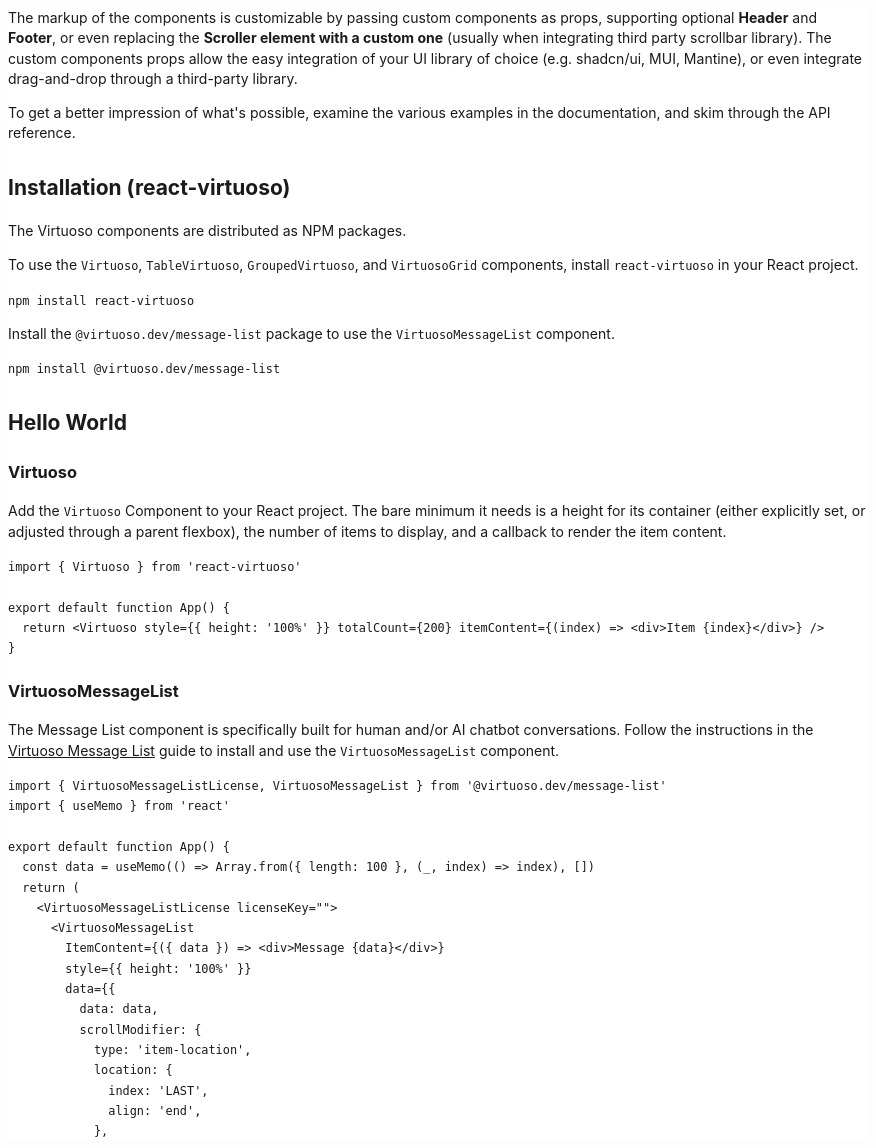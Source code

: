 The markup of the components is customizable by passing custom components as props, supporting optional **Header** and **Footer**, or even replacing the **Scroller element with a custom one** (usually when integrating third party scrollbar library).
The custom components props allow the easy integration of your UI library of choice (e.g. shadcn/ui, MUI, Mantine), or even integrate drag-and-drop through a third-party library.

To get a better impression of what's possible, examine the various examples in the documentation, and skim through the API reference.

## Installation (react-virtuoso)

The Virtuoso components are distributed as NPM packages.

To use the `Virtuoso`, `TableVirtuoso`, `GroupedVirtuoso`, and `VirtuosoGrid` components, install `react-virtuoso` in your React project.

```bash
npm install react-virtuoso
```

Install the `@virtuoso.dev/message-list` package to use the `VirtuosoMessageList` component.

```bash
npm install @virtuoso.dev/message-list
```

## Hello World

### Virtuoso

Add the `Virtuoso` Component to your React project. The bare minimum it needs is a height for its container (either explicitly set, or adjusted through a parent flexbox), the number of items to display, and a callback to render the item content.

```tsx live
import { Virtuoso } from 'react-virtuoso'

export default function App() {
  return <Virtuoso style={{ height: '100%' }} totalCount={200} itemContent={(index) => <div>Item {index}</div>} />
}
```

### VirtuosoMessageList

The Message List component is specifically built for human and/or AI chatbot conversations. Follow the instructions in the [Virtuoso Message List](/virtuoso-message-list) guide to install and use the `VirtuosoMessageList` component.

```tsx live
import { VirtuosoMessageListLicense, VirtuosoMessageList } from '@virtuoso.dev/message-list'
import { useMemo } from 'react'

export default function App() {
  const data = useMemo(() => Array.from({ length: 100 }, (_, index) => index), [])
  return (
    <VirtuosoMessageListLicense licenseKey="">
      <VirtuosoMessageList
        ItemContent={({ data }) => <div>Message {data}</div>}
        style={{ height: '100%' }}
        data={{
          data: data,
          scrollModifier: {
            type: 'item-location',
            location: {
              index: 'LAST',
              align: 'end',
            },
```